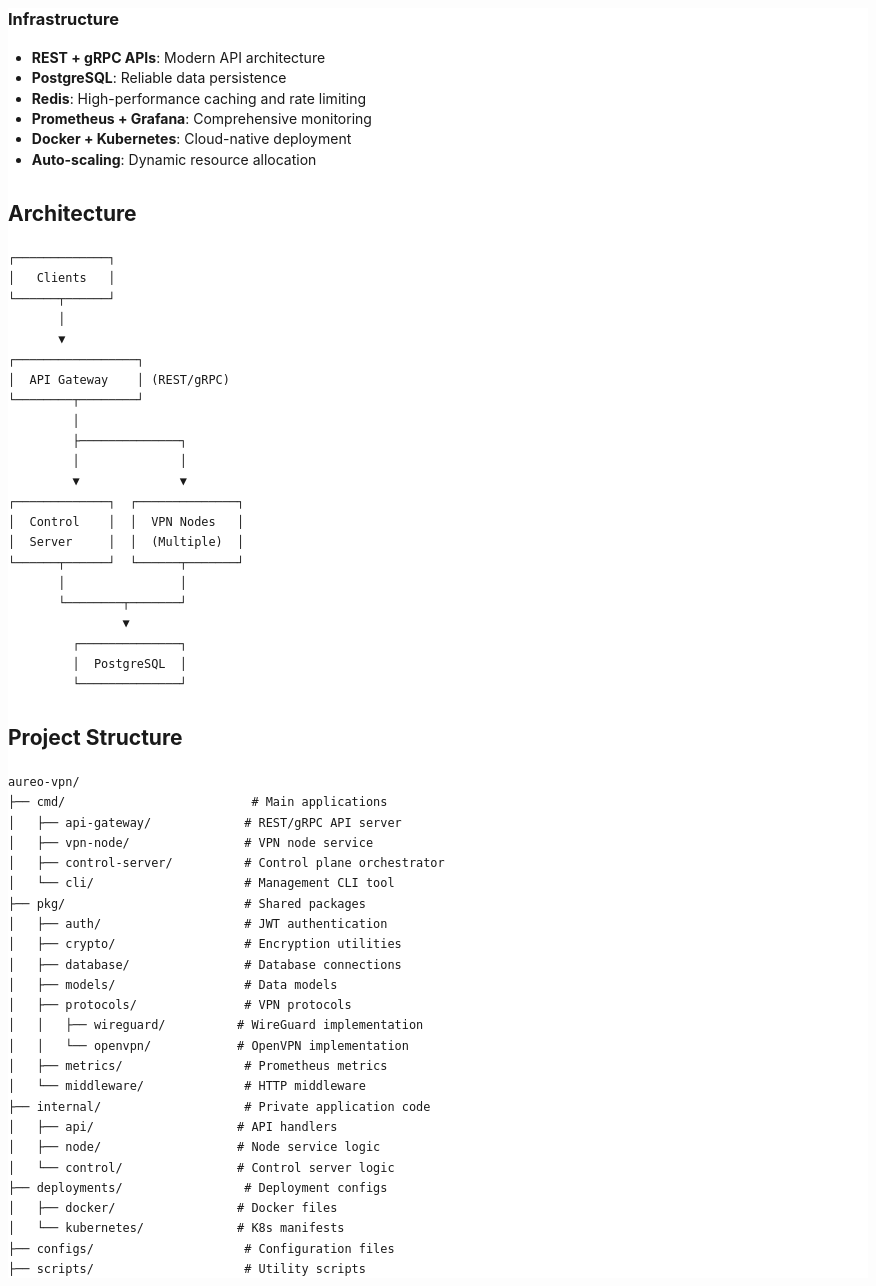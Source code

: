 ### Infrastructure
- **REST + gRPC APIs**: Modern API architecture
- **PostgreSQL**: Reliable data persistence
- **Redis**: High-performance caching and rate limiting
- **Prometheus + Grafana**: Comprehensive monitoring
- **Docker + Kubernetes**: Cloud-native deployment
- **Auto-scaling**: Dynamic resource allocation

## Architecture

```
┌─────────────┐
│   Clients   │
└──────┬──────┘
       │
       ▼
┌─────────────────┐
│  API Gateway    │ (REST/gRPC)
└────────┬────────┘
         │
         ├──────────────┐
         │              │
         ▼              ▼
┌─────────────┐  ┌──────────────┐
│  Control    │  │  VPN Nodes   │
│  Server     │  │  (Multiple)  │
└──────┬──────┘  └──────┬───────┘
       │                │
       └────────┬───────┘
                ▼
         ┌──────────────┐
         │  PostgreSQL  │
         └──────────────┘
```

## Project Structure

```
aureo-vpn/
├── cmd/                          # Main applications
│   ├── api-gateway/             # REST/gRPC API server
│   ├── vpn-node/                # VPN node service
│   ├── control-server/          # Control plane orchestrator
│   └── cli/                     # Management CLI tool
├── pkg/                         # Shared packages
│   ├── auth/                    # JWT authentication
│   ├── crypto/                  # Encryption utilities
│   ├── database/                # Database connections
│   ├── models/                  # Data models
│   ├── protocols/               # VPN protocols
│   │   ├── wireguard/          # WireGuard implementation
│   │   └── openvpn/            # OpenVPN implementation
│   ├── metrics/                 # Prometheus metrics
│   └── middleware/              # HTTP middleware
├── internal/                    # Private application code
│   ├── api/                    # API handlers
│   ├── node/                   # Node service logic
│   └── control/                # Control server logic
├── deployments/                 # Deployment configs
│   ├── docker/                 # Docker files
│   └── kubernetes/             # K8s manifests
├── configs/                     # Configuration files
├── scripts/                     # Utility scripts
```